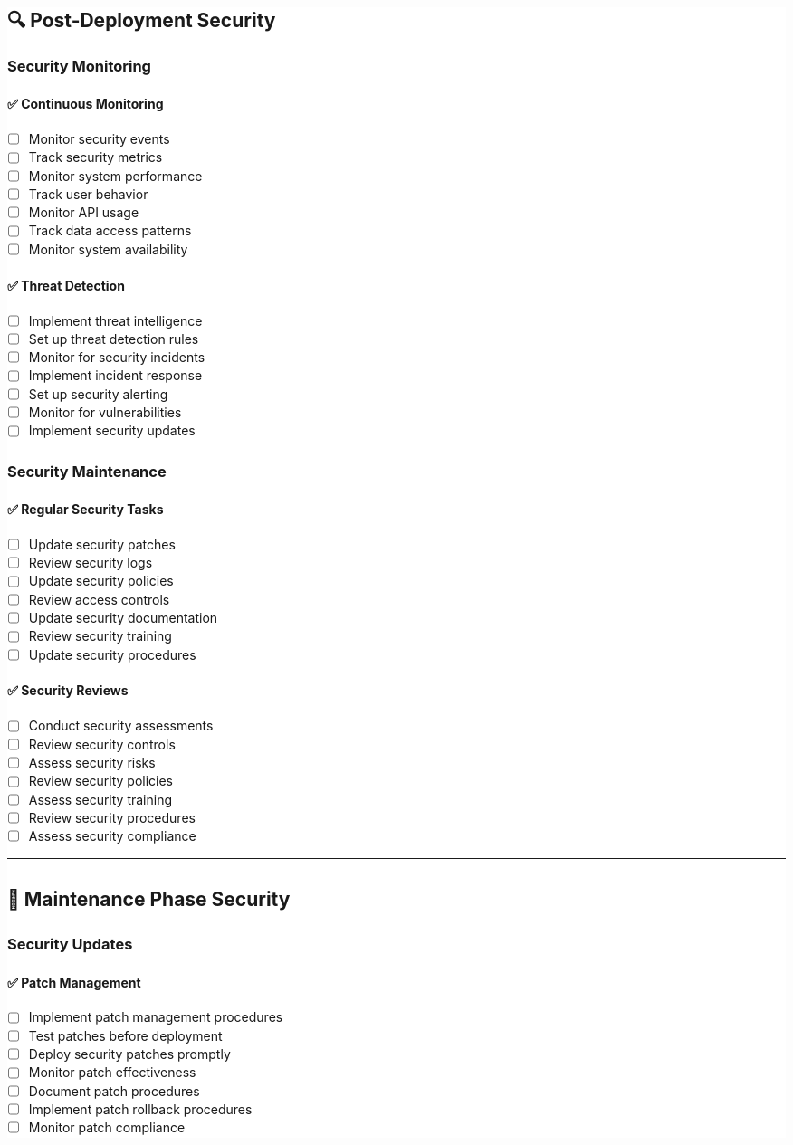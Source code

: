 
## 🔍 Post-Deployment Security

### **Security Monitoring**

#### ✅ **Continuous Monitoring**
- [ ] Monitor security events
- [ ] Track security metrics
- [ ] Monitor system performance
- [ ] Track user behavior
- [ ] Monitor API usage
- [ ] Track data access patterns
- [ ] Monitor system availability

#### ✅ **Threat Detection**
- [ ] Implement threat intelligence
- [ ] Set up threat detection rules
- [ ] Monitor for security incidents
- [ ] Implement incident response
- [ ] Set up security alerting
- [ ] Monitor for vulnerabilities
- [ ] Implement security updates

### **Security Maintenance**

#### ✅ **Regular Security Tasks**
- [ ] Update security patches
- [ ] Review security logs
- [ ] Update security policies
- [ ] Review access controls
- [ ] Update security documentation
- [ ] Review security training
- [ ] Update security procedures

#### ✅ **Security Reviews**
- [ ] Conduct security assessments
- [ ] Review security controls
- [ ] Assess security risks
- [ ] Review security policies
- [ ] Assess security training
- [ ] Review security procedures
- [ ] Assess security compliance

---

## 🔧 Maintenance Phase Security

### **Security Updates**

#### ✅ **Patch Management**
- [ ] Implement patch management procedures
- [ ] Test patches before deployment
- [ ] Deploy security patches promptly
- [ ] Monitor patch effectiveness
- [ ] Document patch procedures
- [ ] Implement patch rollback procedures
- [ ] Monitor patch compliance
